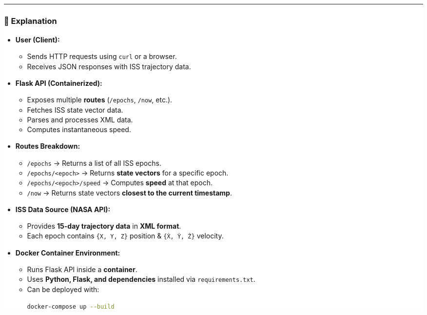 
---

### **📌 Explanation**
- **User (Client):**  
  - Sends HTTP requests using `curl` or a browser.  
  - Receives JSON responses with ISS trajectory data.  

- **Flask API (Containerized):**  
  - Exposes multiple **routes** (`/epochs`, `/now`, etc.).  
  - Fetches ISS state vector data.  
  - Parses and processes XML data.  
  - Computes instantaneous speed.  

- **Routes Breakdown:**  
  - `/epochs` → Returns a list of all ISS epochs.  
  - `/epochs/<epoch>` → Returns **state vectors** for a specific epoch.  
  - `/epochs/<epoch>/speed` → Computes **speed** at that epoch.  
  - `/now` → Returns state vectors **closest to the current timestamp**.  

- **ISS Data Source (NASA API):**  
  - Provides **15-day trajectory data** in **XML format**.  
  - Each epoch contains `{X, Y, Z}` position & `{Ẋ, Ẏ, Ż}` velocity.  

- **Docker Container Environment:**  
  - Runs Flask API inside a **container**.  
  - Uses **Python, Flask, and dependencies** installed via `requirements.txt`.  
  - Can be deployed with:
    ```bash
    docker-compose up --build
    ```



